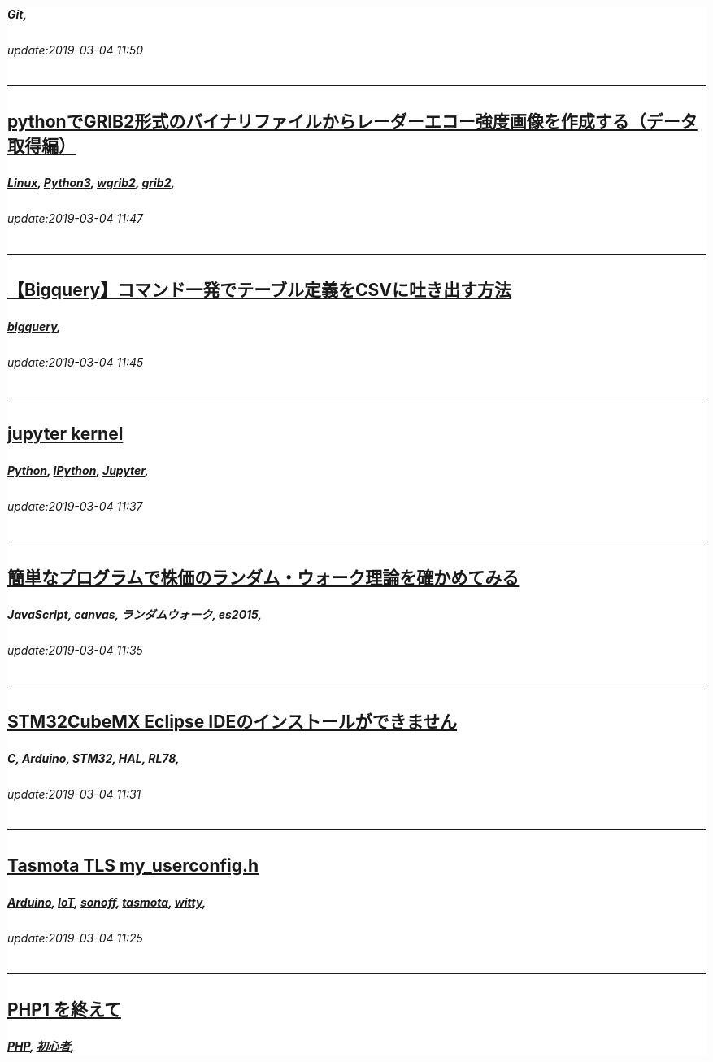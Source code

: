##### [Git](https://qiita.com/tags/Git), 
###### update:2019-03-04 11:50
---
## [pythonでGRIB2形式のバイナリファイルからレーダーエコー強度画像を作成する（データ取得編）](https://qiita.com/kinosi/items/56b664d9a10d35b4a183)
##### [Linux](https://qiita.com/tags/Linux), [Python3](https://qiita.com/tags/Python3), [wgrib2](https://qiita.com/tags/wgrib2), [grib2](https://qiita.com/tags/grib2), 
###### update:2019-03-04 11:47
---
## [【Bigquery】コマンド一発でテーブル定義をCSVに吐き出す方法](https://qiita.com/chatrate/items/d133afc861bbb2066e7c)
##### [bigquery](https://qiita.com/tags/bigquery), 
###### update:2019-03-04 11:45
---
## [jupyter kernel](https://qiita.com/taniyam/items/4ea48167a3d469d94789)
##### [Python](https://qiita.com/tags/Python), [IPython](https://qiita.com/tags/IPython), [Jupyter](https://qiita.com/tags/Jupyter), 
###### update:2019-03-04 11:37
---
## [簡単なプログラムで株価のランダム・ウォーク理論を確かめてみる](https://qiita.com/gushwell/items/59e11f0029b45515fe19)
##### [JavaScript](https://qiita.com/tags/JavaScript), [canvas](https://qiita.com/tags/canvas), [ランダムウォーク](https://qiita.com/tags/ランダムウォーク), [es2015](https://qiita.com/tags/es2015), 
###### update:2019-03-04 11:35
---
## [STM32CubeMX Eclipse IDEのインストールができません](https://qiita.com/att/items/920e34d4d1d449b22217)
##### [C](https://qiita.com/tags/C), [Arduino](https://qiita.com/tags/Arduino), [STM32](https://qiita.com/tags/STM32), [HAL](https://qiita.com/tags/HAL), [RL78](https://qiita.com/tags/RL78), 
###### update:2019-03-04 11:31
---
## [Tasmota TLS my_userconfig.h](https://qiita.com/beginnnnner/items/cbee533432e54c46e4a7)
##### [Arduino](https://qiita.com/tags/Arduino), [IoT](https://qiita.com/tags/IoT), [sonoff](https://qiita.com/tags/sonoff), [tasmota](https://qiita.com/tags/tasmota), [witty](https://qiita.com/tags/witty), 
###### update:2019-03-04 11:25
---
## [PHP1  を終えて](https://qiita.com/Hiromasa030911/items/eb79d2abd8256e521fc7)
##### [PHP](https://qiita.com/tags/PHP), [初心者](https://qiita.com/tags/初心者), 